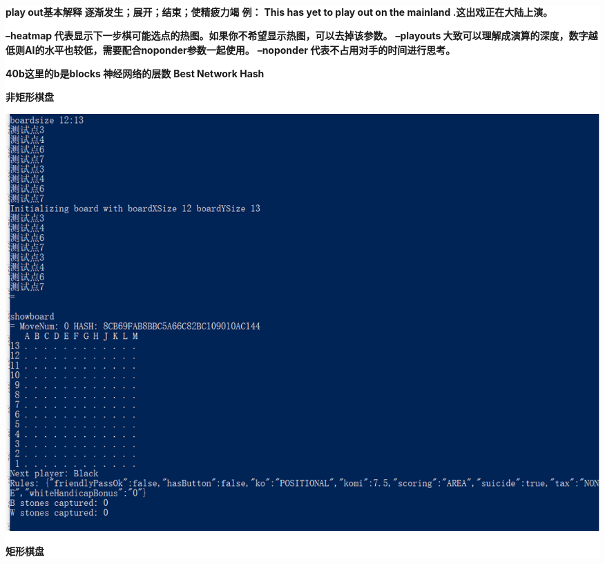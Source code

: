 **play out基本解释**
**逐渐发生；展开；结束；使精疲力竭**
**例：**
**This has yet to play out on the mainland .这出戏正在大陆上演。**

**–heatmap 代表显示下一步棋可能选点的热图。如果你不希望显示热图，可以去掉该参数。**
**–playouts 大致可以理解成演算的深度，数字越低则AI的水平也较低，需要配合noponder参数一起使用。**
**–noponder  代表不占用对手的时间进行思考。**

**40b这里的b是blocks 神经网络的层数**
**Best Network Hash**









**非矩形棋盘**

![image-20211202090417701](katago-cpp源码分析.assets/image-20211202090417701.png)



**矩形棋盘**
